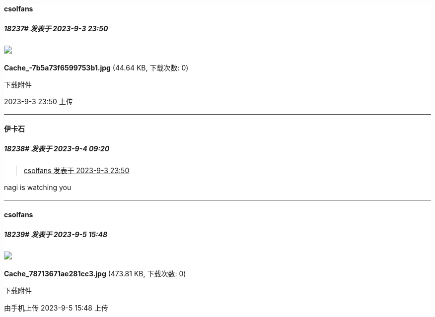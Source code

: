####  csolfans  
##### 18237#       发表于 2023-9-3 23:50

<img src="https://img.saraba1st.com/forum/202309/03/235054fhdh36h3sstlstcg.jpg" referrerpolicy="no-referrer">

<strong>Cache_-7b5a73f6599753b1.jpg</strong> (44.64 KB, 下载次数: 0)

下载附件

2023-9-3 23:50 上传


*****

####  伊卡石  
##### 18238#       发表于 2023-9-4 09:20

<blockquote><a href="httphttps://bbs.saraba1st.com/2b/forum.php?mod=redirect&amp;goto=findpost&amp;pid=62282397&amp;ptid=2078110" target="_blank">csolfans 发表于 2023-9-3 23:50</a></blockquote>
nagi is watching you


*****

####  csolfans  
##### 18239#       发表于 2023-9-5 15:48

<img src="https://img.saraba1st.com/forum/202309/05/154830ug8of0szo8cx8wig.jpg" referrerpolicy="no-referrer">

<strong>Cache_78713671ae281cc3.jpg</strong> (473.81 KB, 下载次数: 0)

下载附件

由手机上传
2023-9-5 15:48 上传

